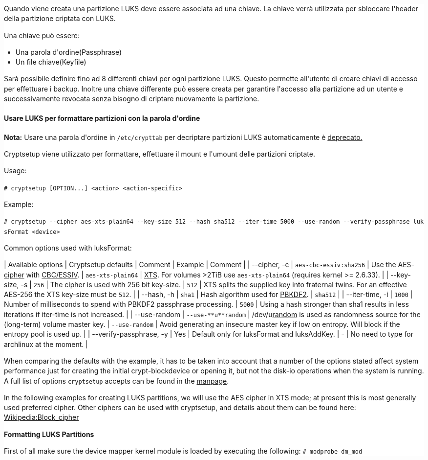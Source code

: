 Quando viene creata una partizione LUKS deve essere associata ad una chiave. La chiave verrà utilizzata per sbloccare l'header della partizione criptata con LUKS.

Una chiave può essere:

*   Una parola d'ordine(Passphrase)
*   Un file chiave(Keyfile)

Sarà possibile definire fino ad 8 differenti chiavi per ogni partizione LUKS. Questo permette all'utente di creare chiavi di accesso per effettuare i backup. Inoltre una chiave differente può essere creata per garantire l'accesso alla partizione ad un utente e successivamente revocata senza bisogno di criptare nuovamente la partizione.

#### Usare LUKS per formattare partizioni con la parola d'ordine

**Nota:** Usare una parola d'ordine in `/etc/crypttab` per decriptare partizioni LUKS automaticamente è [deprecato.](http://www.mail-archive.com/arch-projects@archlinux.org/msg02115.html)

Cryptsetup viene utilizzato per formattare, effettuare il mount e l'umount delle partizioni criptate.

Usage:

```
# cryptsetup [OPTION...] <action> <action-specific>

```

Example:

```
# cryptsetup --cipher aes-xts-plain64 --key-size 512 --hash sha512 --iter-time 5000 --use-random --verify-passphrase luksFormat <device> 

```

Common options used with luksFormat:

| Available options | Cryptsetup defaults | Comment | Example | Comment |
| --cipher, -c | `aes-cbc-essiv:sha256` | Use the AES-[cipher](/index.php/Disk_encryption#Ciphers_and_modes_of_operation "Disk encryption") with [CBC/ESSIV](http://en.wikipedia.org/wiki/Disk_encryption_theory#Cipher-block_chaining_.28CBC.29). | `aes-xts-plain64` | [XTS](http://en.wikipedia.org/wiki/Disk_encryption_theory#XEX-based_tweaked-codebook_mode_with_ciphertext_stealing_.28XTS.29). For volumes >2TiB use `aes-xts-plain64` (requires kernel >= 2.6.33). |
| --key-size, -s | `256` | The cipher is used with 256 bit key-size. | `512` | [XTS splits the supplied key](http://en.wikipedia.org/wiki/XEX-TCB-CTS#Issues_with_XTS) into fraternal twins. For an effective AES-256 the XTS key-size must be `512`. |
| --hash, -h | `sha1` | Hash algorithm used for [PBKDF2](/index.php/Disk_encryption#Keys.2C_keyfiles_and_passphrases "Disk encryption"). | `sha512` |
| --iter-time, -i | `1000` | Number of milliseconds to spend with PBKDF2 passphrase processing. | `5000` | Using a hash stronger than sha1 results in less iterations if iter-time is not increased. |
| --use-random | `--use-**u**random` | /dev/u[random](/index.php/Random "Random") is used as randomness source for the (long-term) volume master key. | `--use-random` | Avoid generating an insecure master key if low on entropy. Will block if the entropy pool is used up. |
| --verify-passphrase, -y | Yes | Default only for luksFormat and luksAddKey. | - | No need to type for archlinux at the moment. |

When comparing the defaults with the example, it has to be taken into account that a number of the options stated affect system performance just for creating the initial crypt-blockdevice or opening it, but not the disk-io operations when the system is running. A full list of options `cryptsetup` accepts can be found in the [manpage](http://www.dsm.fordham.edu/cgi-bin/man-cgi.pl?topic=cryptsetup).

In the following examples for creating LUKS partitions, we will use the AES cipher in XTS mode; at present this is most generally used preferred cipher. Other ciphers can be used with cryptsetup, and details about them can be found here: [Wikipedia:Block_cipher](https://en.wikipedia.org/wiki/Block_cipher "wikipedia:Block cipher")

**Formatting LUKS Partitions**

First of all make sure the device mapper kernel module is loaded by executing the following: `# modprobe dm_mod`
